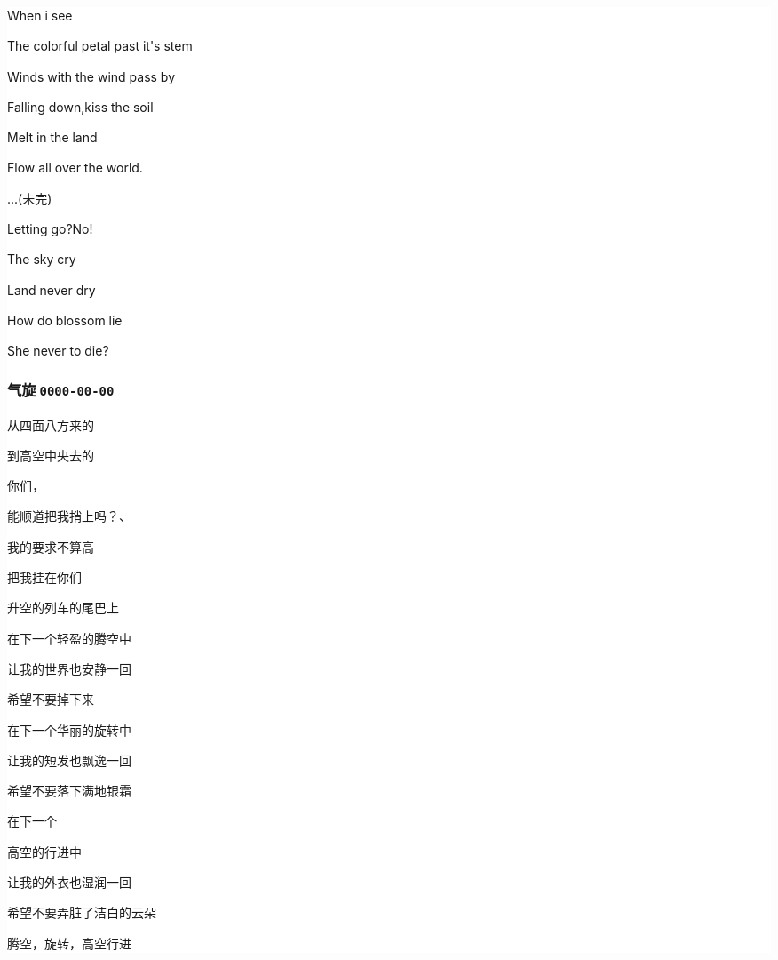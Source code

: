 

When i see

The colorful petal past it's stem

Winds with the wind pass by

Falling down,kiss the soil

Melt in the land

Flow all over the world.

...(未完)

Letting go?No!

The sky cry

Land never dry

How do blossom lie

She never to die?



### 气旋 `0000-00-00`

从四面八方来的

到高空中央去的

你们，

能顺道把我捎上吗？、

我的要求不算高

把我挂在你们

升空的列车的尾巴上

在下一个轻盈的腾空中

让我的世界也安静一回

希望不要掉下来

在下一个华丽的旋转中

让我的短发也飘逸一回

希望不要落下满地银霜

在下一个

高空的行进中

让我的外衣也湿润一回

希望不要弄脏了洁白的云朵

腾空，旋转，高空行进
